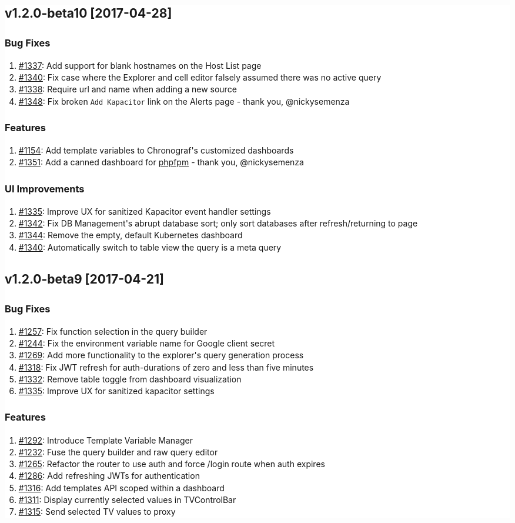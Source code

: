 ## v1.2.0-beta10 [2017-04-28]

### Bug Fixes
  1. [#1337](https://github.com/influxdata/chronograf/pull/1337): Add support for blank hostnames on the Host List page
  1. [#1340](https://github.com/influxdata/chronograf/pull/1340): Fix case where the Explorer and cell editor falsely assumed there was no active query
  1. [#1338](https://github.com/influxdata/chronograf/pull/1338): Require url and name when adding a new source
  1. [#1348](https://github.com/influxdata/chronograf/pull/1348): Fix broken `Add Kapacitor` link on the Alerts page - thank you, @nickysemenza

### Features

  1. [#1154](https://github.com/influxdata/chronograf/issues/1154): Add template variables to Chronograf's customized dashboards
  1. [#1351](https://github.com/influxdata/chronograf/pull/1351): Add a canned dashboard for [phpfpm](https://github.com/influxdata/telegraf/tree/master/plugins/inputs/phpfpm) - thank you, @nickysemenza

### UI Improvements
  1. [#1335](https://github.com/influxdata/chronograf/pull/1335): Improve UX for sanitized Kapacitor event handler settings
  1. [#1342](https://github.com/influxdata/chronograf/pull/1342): Fix DB Management's abrupt database sort; only sort databases after refresh/returning to page
  1. [#1344](https://github.com/influxdata/chronograf/pull/1344): Remove the empty, default Kubernetes dashboard
  1. [#1340](https://github.com/influxdata/chronograf/pull/1340): Automatically switch to table view the query is a meta query

## v1.2.0-beta9 [2017-04-21]

### Bug Fixes
  1. [#1257](https://github.com/influxdata/chronograf/issues/1257): Fix function selection in the query builder
  1. [#1244](https://github.com/influxdata/chronograf/pull/1244): Fix the environment variable name for Google client secret
  1. [#1269](https://github.com/influxdata/chronograf/issues/1269): Add more functionality to the explorer's query generation process
  1. [#1318](https://github.com/influxdata/chronograf/issues/1318): Fix JWT refresh for auth-durations of zero and less than five minutes
  1. [#1332](https://github.com/influxdata/chronograf/pull/1332): Remove table toggle from dashboard visualization
  1. [#1335](https://github.com/influxdata/chronograf/pull/1335): Improve UX for sanitized kapacitor settings


### Features
  1. [#1292](https://github.com/influxdata/chronograf/pull/1292): Introduce Template Variable Manager
  1. [#1232](https://github.com/influxdata/chronograf/pull/1232): Fuse the query builder and raw query editor
  1. [#1265](https://github.com/influxdata/chronograf/pull/1265): Refactor the router to use auth and force /login route when auth expires
  1. [#1286](https://github.com/influxdata/chronograf/pull/1286): Add refreshing JWTs for authentication
  1. [#1316](https://github.com/influxdata/chronograf/pull/1316): Add templates API scoped within a dashboard
  1. [#1311](https://github.com/influxdata/chronograf/pull/1311): Display currently selected values in TVControlBar
  1. [#1315](https://github.com/influxdata/chronograf/pull/1315): Send selected TV values to proxy
